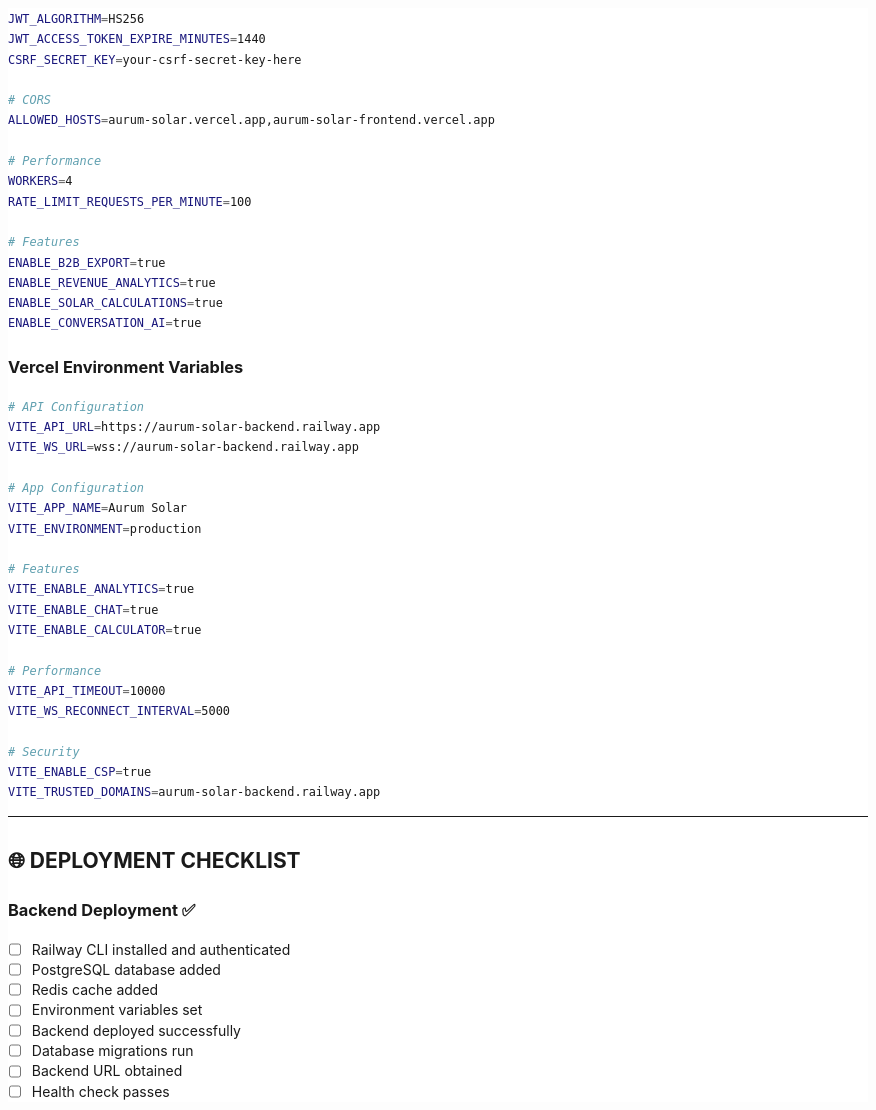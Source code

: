 ```bash
JWT_ALGORITHM=HS256
JWT_ACCESS_TOKEN_EXPIRE_MINUTES=1440
CSRF_SECRET_KEY=your-csrf-secret-key-here

# CORS
ALLOWED_HOSTS=aurum-solar.vercel.app,aurum-solar-frontend.vercel.app

# Performance
WORKERS=4
RATE_LIMIT_REQUESTS_PER_MINUTE=100

# Features
ENABLE_B2B_EXPORT=true
ENABLE_REVENUE_ANALYTICS=true
ENABLE_SOLAR_CALCULATIONS=true
ENABLE_CONVERSATION_AI=true
```

### **Vercel Environment Variables**
```bash
# API Configuration
VITE_API_URL=https://aurum-solar-backend.railway.app
VITE_WS_URL=wss://aurum-solar-backend.railway.app

# App Configuration
VITE_APP_NAME=Aurum Solar
VITE_ENVIRONMENT=production

# Features
VITE_ENABLE_ANALYTICS=true
VITE_ENABLE_CHAT=true
VITE_ENABLE_CALCULATOR=true

# Performance
VITE_API_TIMEOUT=10000
VITE_WS_RECONNECT_INTERVAL=5000

# Security
VITE_ENABLE_CSP=true
VITE_TRUSTED_DOMAINS=aurum-solar-backend.railway.app
```

---

## 🌐 **DEPLOYMENT CHECKLIST**

### **Backend Deployment ✅**
- [ ] Railway CLI installed and authenticated
- [ ] PostgreSQL database added
- [ ] Redis cache added
- [ ] Environment variables set
- [ ] Backend deployed successfully
- [ ] Database migrations run
- [ ] Backend URL obtained
- [ ] Health check passes
